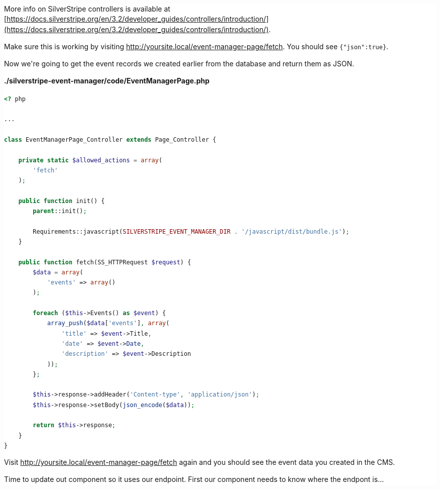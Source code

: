 More info on SilverStripe controllers is available at [https://docs.silverstripe.org/en/3.2/developer_guides/controllers/introduction/](https://docs.silverstripe.org/en/3.2/developer_guides/controllers/introduction/).

Make sure this is working by visiting http://yoursite.local/event-manager-page/fetch. You should see `{"json":true}`.

Now we're going to get the event records we created earlier from the database and return them as JSON.

__./silverstripe-event-manager/code/EventManagerPage.php__

```php
<? php

...

class EventManagerPage_Controller extends Page_Controller {

    private static $allowed_actions = array(
        'fetch'
    );

    public function init() {
        parent::init();

        Requirements::javascript(SILVERSTRIPE_EVENT_MANAGER_DIR . '/javascript/dist/bundle.js');
    }

    public function fetch(SS_HTTPRequest $request) {
        $data = array(
            'events' => array()
        );

        foreach ($this->Events() as $event) {
            array_push($data['events'], array(
                'title' => $event->Title,
                'date' => $event->Date,
                'description' => $event->Description
            ));
        };

        $this->response->addHeader('Content-type', 'application/json');
        $this->response->setBody(json_encode($data));

        return $this->response;
    }
}
```

Visit http://yoursite.local/event-manager-page/fetch again and you should see the event data you created in the CMS.

Time to update out component so it uses our endpoint. First our component needs to know where the endpont is...
